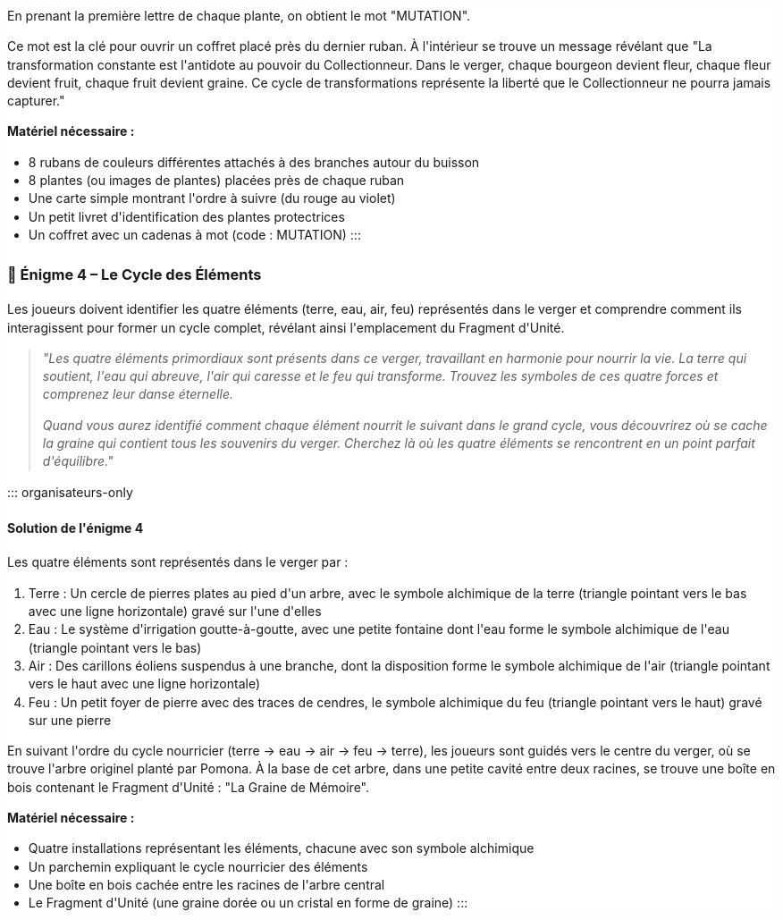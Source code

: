En prenant la première lettre de chaque plante, on obtient le mot "MUTATION".

Ce mot est la clé pour ouvrir un coffret placé près du dernier ruban. À l'intérieur se trouve un message révélant que "La transformation constante est l'antidote au pouvoir du Collectionneur. Dans le verger, chaque bourgeon devient fleur, chaque fleur devient fruit, chaque fruit devient graine. Ce cycle de transformations représente la liberté que le Collectionneur ne pourra jamais capturer."

**Matériel nécessaire :**
- 8 rubans de couleurs différentes attachés à des branches autour du buisson
- 8 plantes (ou images de plantes) placées près de chaque ruban
- Une carte simple montrant l'ordre à suivre (du rouge au violet)
- Un petit livret d'identification des plantes protectrices
- Un coffret avec un cadenas à mot (code : MUTATION)
:::

### 🔐 Énigme 4 – Le Cycle des Éléments

Les joueurs doivent identifier les quatre éléments (terre, eau, air, feu) représentés dans le verger et comprendre comment ils interagissent pour former un cycle complet, révélant ainsi l'emplacement du Fragment d'Unité.

> *"Les quatre éléments primordiaux sont présents dans ce verger, travaillant en harmonie pour nourrir la vie. La terre qui soutient, l'eau qui abreuve, l'air qui caresse et le feu qui transforme. Trouvez les symboles de ces quatre forces et comprenez leur danse éternelle.*
>
> *Quand vous aurez identifié comment chaque élément nourrit le suivant dans le grand cycle, vous découvrirez où se cache la graine qui contient tous les souvenirs du verger. Cherchez là où les quatre éléments se rencontrent en un point parfait d'équilibre."*

::: organisateurs-only
#### Solution de l'énigme 4

Les quatre éléments sont représentés dans le verger par :
1. Terre : Un cercle de pierres plates au pied d'un arbre, avec le symbole alchimique de la terre (triangle pointant vers le bas avec une ligne horizontale) gravé sur l'une d'elles
2. Eau : Le système d'irrigation goutte-à-goutte, avec une petite fontaine dont l'eau forme le symbole alchimique de l'eau (triangle pointant vers le bas)
3. Air : Des carillons éoliens suspendus à une branche, dont la disposition forme le symbole alchimique de l'air (triangle pointant vers le haut avec une ligne horizontale)
4. Feu : Un petit foyer de pierre avec des traces de cendres, le symbole alchimique du feu (triangle pointant vers le haut) gravé sur une pierre

En suivant l'ordre du cycle nourricier (terre → eau → air → feu → terre), les joueurs sont guidés vers le centre du verger, où se trouve l'arbre originel planté par Pomona. À la base de cet arbre, dans une petite cavité entre deux racines, se trouve une boîte en bois contenant le Fragment d'Unité : "La Graine de Mémoire".

**Matériel nécessaire :**
- Quatre installations représentant les éléments, chacune avec son symbole alchimique
- Un parchemin expliquant le cycle nourricier des éléments
- Une boîte en bois cachée entre les racines de l'arbre central
- Le Fragment d'Unité (une graine dorée ou un cristal en forme de graine)
:::
